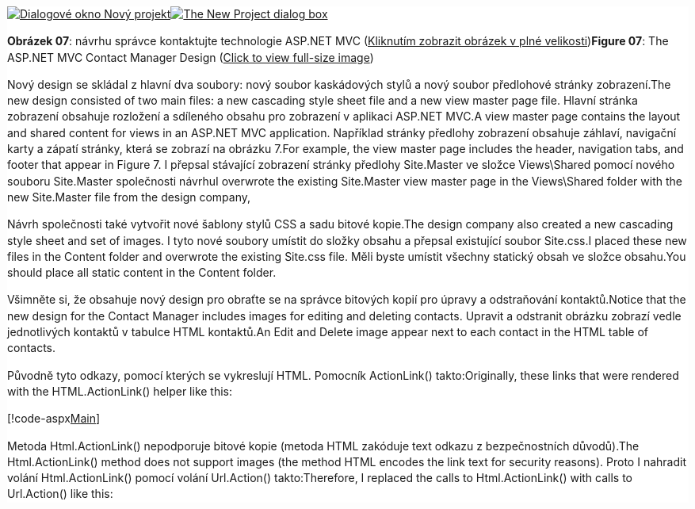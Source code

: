 
<span data-ttu-id="0fdaf-183">[![Dialogové okno Nový projekt](iteration-2-make-the-application-look-nice-vb/_static/image7.jpg)](iteration-2-make-the-application-look-nice-vb/_static/image13.png)</span><span class="sxs-lookup"><span data-stu-id="0fdaf-183">[![The New Project dialog box](iteration-2-make-the-application-look-nice-vb/_static/image7.jpg)](iteration-2-make-the-application-look-nice-vb/_static/image13.png)</span></span>

<span data-ttu-id="0fdaf-184">**Obrázek 07**: návrhu správce kontaktujte technologie ASP.NET MVC ([Kliknutím zobrazit obrázek v plné velikosti](iteration-2-make-the-application-look-nice-vb/_static/image14.png))</span><span class="sxs-lookup"><span data-stu-id="0fdaf-184">**Figure 07**: The ASP.NET MVC Contact Manager Design ([Click to view full-size image](iteration-2-make-the-application-look-nice-vb/_static/image14.png))</span></span>


<span data-ttu-id="0fdaf-185">Nový design se skládal z hlavní dva soubory: nový soubor kaskádových stylů a nový soubor předlohové stránky zobrazení.</span><span class="sxs-lookup"><span data-stu-id="0fdaf-185">The new design consisted of two main files: a new cascading style sheet file and a new view master page file.</span></span> <span data-ttu-id="0fdaf-186">Hlavní stránka zobrazení obsahuje rozložení a sdíleného obsahu pro zobrazení v aplikaci ASP.NET MVC.</span><span class="sxs-lookup"><span data-stu-id="0fdaf-186">A view master page contains the layout and shared content for views in an ASP.NET MVC application.</span></span> <span data-ttu-id="0fdaf-187">Například stránky předlohy zobrazení obsahuje záhlaví, navigační karty a zápatí stránky, která se zobrazí na obrázku 7.</span><span class="sxs-lookup"><span data-stu-id="0fdaf-187">For example, the view master page includes the header, navigation tabs, and footer that appear in Figure 7.</span></span> <span data-ttu-id="0fdaf-188">I přepsal stávající zobrazení stránky předlohy Site.Master ve složce Views\Shared pomocí nového souboru Site.Master společnosti návrhu</span><span class="sxs-lookup"><span data-stu-id="0fdaf-188">I overwrote the existing Site.Master view master page in the Views\Shared folder with the new Site.Master file from the design company,</span></span>

<span data-ttu-id="0fdaf-189">Návrh společnosti také vytvořit nové šablony stylů CSS a sadu bitové kopie.</span><span class="sxs-lookup"><span data-stu-id="0fdaf-189">The design company also created a new cascading style sheet and set of images.</span></span> <span data-ttu-id="0fdaf-190">I tyto nové soubory umístit do složky obsahu a přepsal existující soubor Site.css.</span><span class="sxs-lookup"><span data-stu-id="0fdaf-190">I placed these new files in the Content folder and overwrote the existing Site.css file.</span></span> <span data-ttu-id="0fdaf-191">Měli byste umístit všechny statický obsah ve složce obsahu.</span><span class="sxs-lookup"><span data-stu-id="0fdaf-191">You should place all static content in the Content folder.</span></span>

<span data-ttu-id="0fdaf-192">Všimněte si, že obsahuje nový design pro obraťte se na správce bitových kopií pro úpravy a odstraňování kontaktů.</span><span class="sxs-lookup"><span data-stu-id="0fdaf-192">Notice that the new design for the Contact Manager includes images for editing and deleting contacts.</span></span> <span data-ttu-id="0fdaf-193">Upravit a odstranit obrázku zobrazí vedle jednotlivých kontaktů v tabulce HTML kontaktů.</span><span class="sxs-lookup"><span data-stu-id="0fdaf-193">An Edit and Delete image appear next to each contact in the HTML table of contacts.</span></span>

<span data-ttu-id="0fdaf-194">Původně tyto odkazy, pomocí kterých se vykreslují HTML. Pomocník ActionLink() takto:</span><span class="sxs-lookup"><span data-stu-id="0fdaf-194">Originally, these links that were rendered with the HTML.ActionLink() helper like this:</span></span>

[!code-aspx[Main](iteration-2-make-the-application-look-nice-vb/samples/sample1.aspx)]

<span data-ttu-id="0fdaf-195">Metoda Html.ActionLink() nepodporuje bitové kopie (metoda HTML zakóduje text odkazu z bezpečnostních důvodů).</span><span class="sxs-lookup"><span data-stu-id="0fdaf-195">The Html.ActionLink() method does not support images (the method HTML encodes the link text for security reasons).</span></span> <span data-ttu-id="0fdaf-196">Proto I nahradit volání Html.ActionLink() pomocí volání Url.Action() takto:</span><span class="sxs-lookup"><span data-stu-id="0fdaf-196">Therefore, I replaced the calls to Html.ActionLink() with calls to Url.Action() like this:</span></span>

